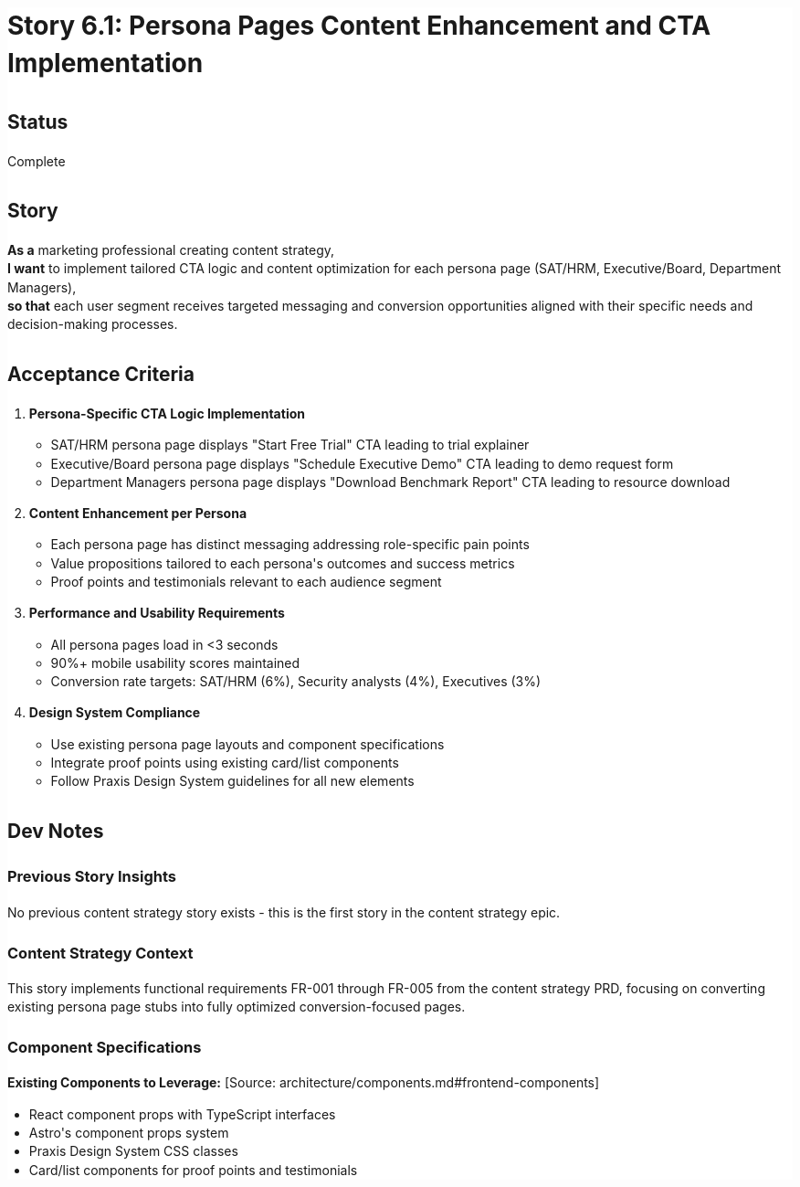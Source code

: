 # Story 6.1: Persona Pages Content Enhancement and CTA Implementation

## Status
Complete

## Story
**As a** marketing professional creating content strategy,  
**I want** to implement tailored CTA logic and content optimization for each persona page (SAT/HRM, Executive/Board, Department Managers),  
**so that** each user segment receives targeted messaging and conversion opportunities aligned with their specific needs and decision-making processes.

## Acceptance Criteria

1. **Persona-Specific CTA Logic Implementation**
   - SAT/HRM persona page displays "Start Free Trial" CTA leading to trial explainer
   - Executive/Board persona page displays "Schedule Executive Demo" CTA leading to demo request form
   - Department Managers persona page displays "Download Benchmark Report" CTA leading to resource download

2. **Content Enhancement per Persona**
   - Each persona page has distinct messaging addressing role-specific pain points
   - Value propositions tailored to each persona's outcomes and success metrics
   - Proof points and testimonials relevant to each audience segment

3. **Performance and Usability Requirements**
   - All persona pages load in <3 seconds
   - 90%+ mobile usability scores maintained
   - Conversion rate targets: SAT/HRM (6%), Security analysts (4%), Executives (3%)

4. **Design System Compliance**
   - Use existing persona page layouts and component specifications
   - Integrate proof points using existing card/list components
   - Follow Praxis Design System guidelines for all new elements

## Dev Notes

### Previous Story Insights
No previous content strategy story exists - this is the first story in the content strategy epic.

### Content Strategy Context
This story implements functional requirements FR-001 through FR-005 from the content strategy PRD, focusing on converting existing persona page stubs into fully optimized conversion-focused pages.

### Component Specifications
**Existing Components to Leverage:** [Source: architecture/components.md#frontend-components]
- React component props with TypeScript interfaces
- Astro's component props system  
- Praxis Design System CSS classes
- Card/list components for proof points and testimonials
